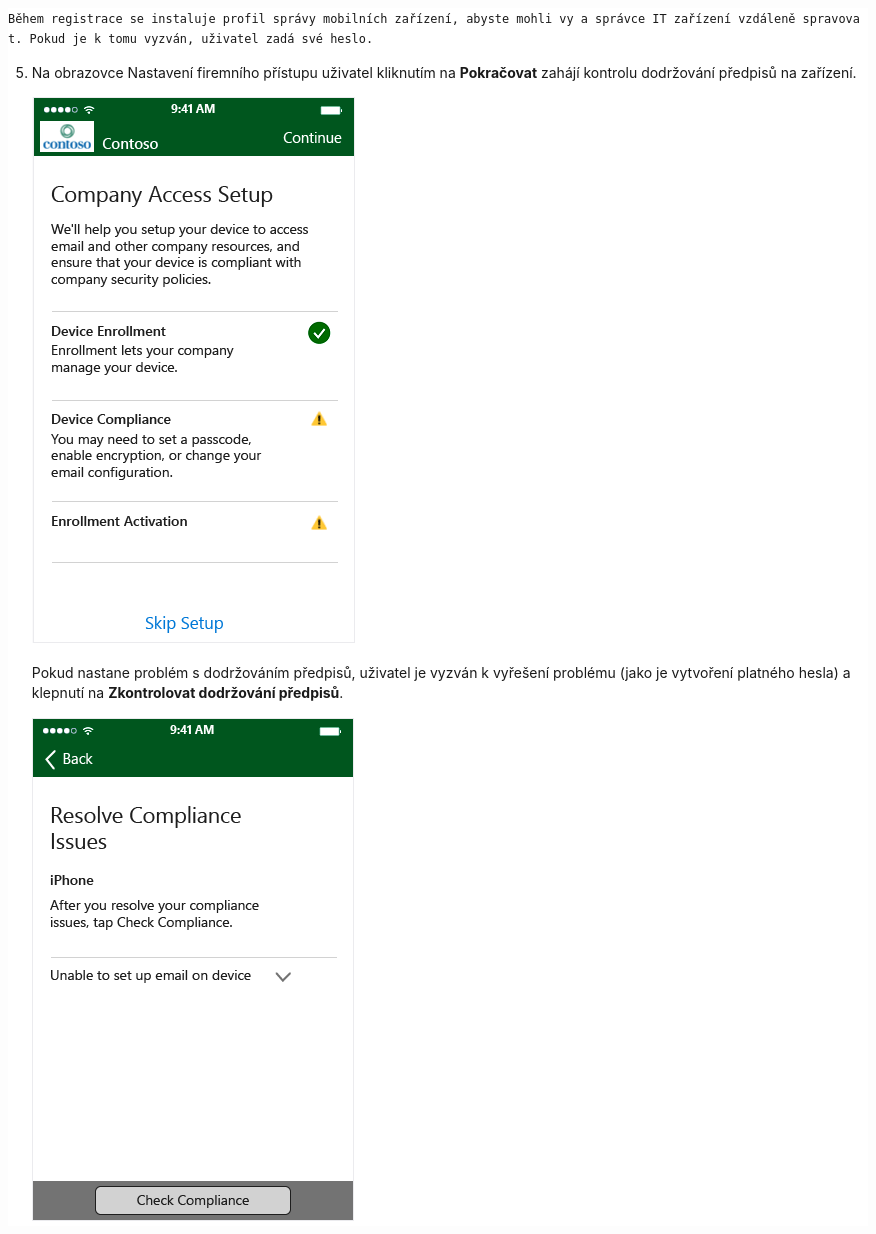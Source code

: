     Během registrace se instaluje profil správy mobilních zařízení, abyste mohli vy a správce IT zařízení vzdáleně spravovat. Pokud je k tomu vyzván, uživatel zadá své heslo.

5.  Na obrazovce Nastavení firemního přístupu uživatel kliknutím na **Pokračovat** zahájí kontrolu dodržování předpisů na zařízení.

    ![](../Image/CA_EUX/EUX_iOS_deviceComplianceCheck.png)

    Pokud nastane problém s dodržováním předpisů, uživatel je vyzván k vyřešení problému (jako je vytvoření platného hesla) a klepnutí na **Zkontrolovat dodržování předpisů**.

    ![](../Image/CA_EUX/EUX_iOS_checkCompliance.png)